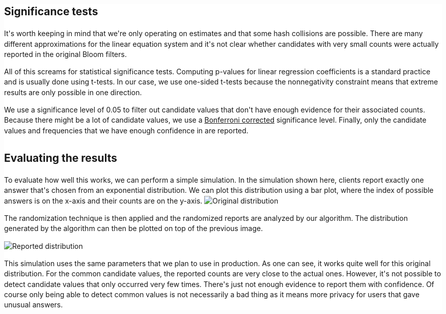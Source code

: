 ## Significance tests

It's worth keeping in mind that we're only operating on estimates and that some hash collisions are possible. There are
many different approximations for the linear equation system and it's not clear whether candidates with very small counts
were actually reported in the original Bloom filters.

All of this screams for statistical significance tests. Computing p-values for linear regression coefficients is a standard
practice and is usually done using t-tests. In our case, we use one-sided t-tests because the nonnegativity constraint means
that extreme results are only possible in one direction.

We use a significance level of 0.05 to filter out candidate values that don't have enough evidence for their associated counts.
Because there might be a lot of candidate values, we use a [Bonferroni corrected](https://en.wikipedia.org/wiki/Bonferroni_correction) significance level.
Finally, only the candidate values and frequencies that we have enough confidence in are reported.

## Evaluating the results

To evaluate how well this works, we can perform a simple simulation. In the simulation shown here, clients report exactly one answer that's chosen from an exponential distribution.
We can plot this distribution using a bar plot, where the index of possible answers is on the x-axis and their counts are on the y-axis.
![Original distribution](../../assets/posts/differential-privacy/original-distribution.png)

The randomization technique is then applied and the randomized reports are analyzed by our algorithm. The distribution
generated by the algorithm can then be plotted on top of the previous image.

![Reported distribution](../../assets/posts/differential-privacy/reported-distribution.png)

This simulation uses the same parameters that we plan to use in production. As one can see, it works quite well for this
original distribution. For the common candidate values, the reported counts are very close to the actual ones. However,
it's not possible to detect candidate values that only occurred very few times. There's just not enough evidence to report
them with confidence. Of course only being able to detect common values is not necessarily a bad thing as it means more
privacy for users that gave unusual answers.
